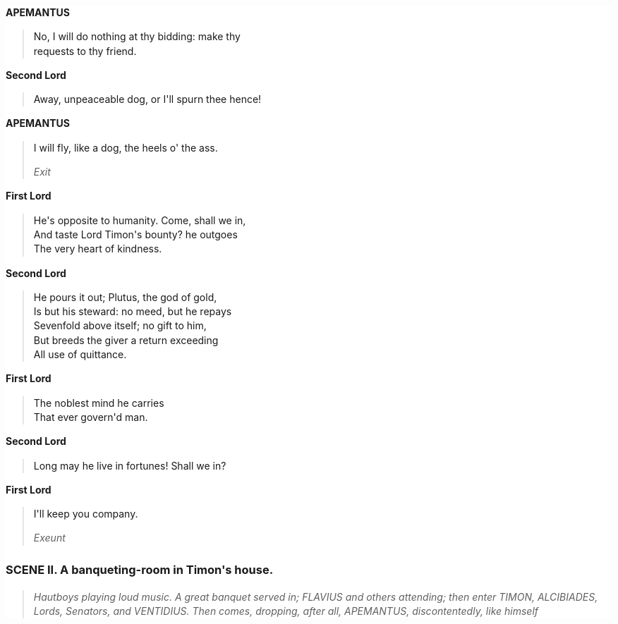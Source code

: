 <A NAME=speech145><b>APEMANTUS</b></a>
<blockquote>
<A NAME=1.1.297>No, I will do nothing at thy bidding: make thy</A><br>
<A NAME=1.1.298>requests to thy friend.</A><br>
</blockquote>

<A NAME=speech146><b>Second Lord</b></a>
<blockquote>
<A NAME=1.1.299>Away, unpeaceable dog, or I'll spurn thee hence!</A><br>
</blockquote>

<A NAME=speech147><b>APEMANTUS</b></a>
<blockquote>
<A NAME=1.1.300>I will fly, like a dog, the heels o' the ass.</A><br>
<p><i>Exit</i></p>
</blockquote>

<A NAME=speech148><b>First Lord</b></a>
<blockquote>
<A NAME=1.1.301>He's opposite to humanity. Come, shall we in,</A><br>
<A NAME=1.1.302>And taste Lord Timon's bounty? he outgoes</A><br>
<A NAME=1.1.303>The very heart of kindness.</A><br>
</blockquote>

<A NAME=speech149><b>Second Lord</b></a>
<blockquote>
<A NAME=1.1.304>He pours it out; Plutus, the god of gold,</A><br>
<A NAME=1.1.305>Is but his steward: no meed, but he repays</A><br>
<A NAME=1.1.306>Sevenfold above itself; no gift to him,</A><br>
<A NAME=1.1.307>But breeds the giver a return exceeding</A><br>
<A NAME=1.1.308>All use of quittance.</A><br>
</blockquote>

<A NAME=speech150><b>First Lord</b></a>
<blockquote>
<A NAME=1.1.309>The noblest mind he carries</A><br>
<A NAME=1.1.310>That ever govern'd man.</A><br>
</blockquote>

<A NAME=speech151><b>Second Lord</b></a>
<blockquote>
<A NAME=1.1.311>Long may he live in fortunes! Shall we in?</A><br>
</blockquote>

<A NAME=speech152><b>First Lord</b></a>
<blockquote>
<A NAME=1.1.312>I'll keep you company.</A><br>
<p><i>Exeunt</i></p>
</blockquote>
<h3>SCENE II. A banqueting-room in Timon's house.</h3>
<p><blockquote>
<i>Hautboys playing loud music. A great banquet  served in; FLAVIUS and others attending; then enter  TIMON, ALCIBIADES, Lords, Senators, and VENTIDIUS.  Then comes, dropping, after all, APEMANTUS, discontentedly, like himself</i>
</blockquote>
